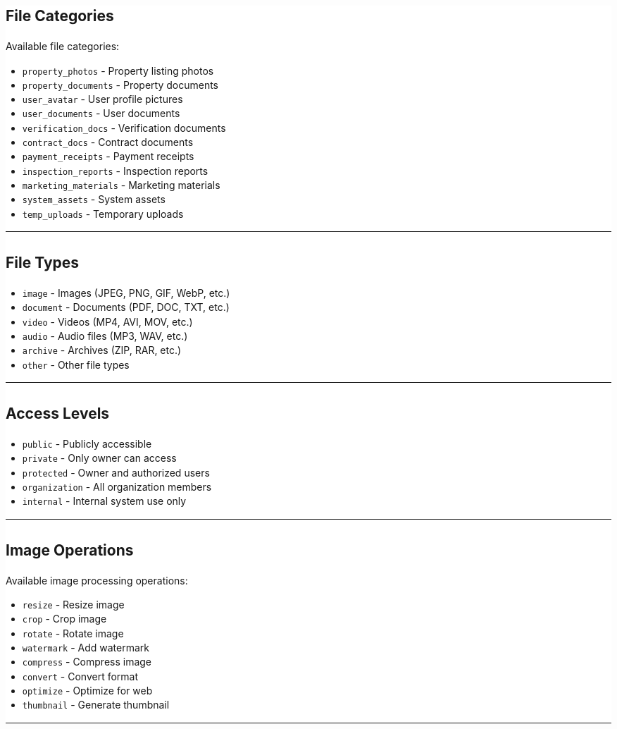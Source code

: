 
## File Categories

Available file categories:

- `property_photos` - Property listing photos
- `property_documents` - Property documents
- `user_avatar` - User profile pictures
- `user_documents` - User documents
- `verification_docs` - Verification documents
- `contract_docs` - Contract documents
- `payment_receipts` - Payment receipts
- `inspection_reports` - Inspection reports
- `marketing_materials` - Marketing materials
- `system_assets` - System assets
- `temp_uploads` - Temporary uploads

---

## File Types

- `image` - Images (JPEG, PNG, GIF, WebP, etc.)
- `document` - Documents (PDF, DOC, TXT, etc.)
- `video` - Videos (MP4, AVI, MOV, etc.)
- `audio` - Audio files (MP3, WAV, etc.)
- `archive` - Archives (ZIP, RAR, etc.)
- `other` - Other file types

---

## Access Levels

- `public` - Publicly accessible
- `private` - Only owner can access
- `protected` - Owner and authorized users
- `organization` - All organization members
- `internal` - Internal system use only

---

## Image Operations

Available image processing operations:

- `resize` - Resize image
- `crop` - Crop image
- `rotate` - Rotate image
- `watermark` - Add watermark
- `compress` - Compress image
- `convert` - Convert format
- `optimize` - Optimize for web
- `thumbnail` - Generate thumbnail

---